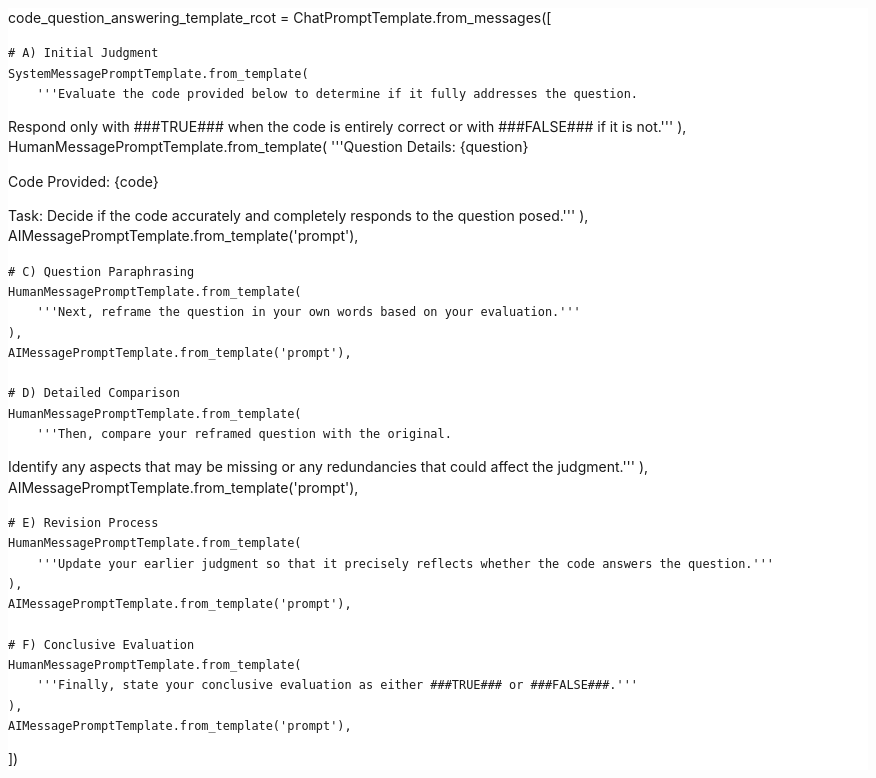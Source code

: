 code_question_answering_template_rcot = ChatPromptTemplate.from_messages([

    # A) Initial Judgment
    SystemMessagePromptTemplate.from_template(
        '''Evaluate the code provided below to determine if it fully addresses the question.
Respond only with ###TRUE### when the code is entirely correct or with ###FALSE### if it is not.'''
    ),
    HumanMessagePromptTemplate.from_template(
        '''Question Details:
{question}

Code Provided:
{code}

Task: Decide if the code accurately and completely responds to the question posed.'''
    ),
    AIMessagePromptTemplate.from_template('prompt'),

    # C) Question Paraphrasing
    HumanMessagePromptTemplate.from_template(
        '''Next, reframe the question in your own words based on your evaluation.'''
    ),
    AIMessagePromptTemplate.from_template('prompt'),

    # D) Detailed Comparison
    HumanMessagePromptTemplate.from_template(
        '''Then, compare your reframed question with the original.
Identify any aspects that may be missing or any redundancies that could affect the judgment.'''
    ),
    AIMessagePromptTemplate.from_template('prompt'),

    # E) Revision Process
    HumanMessagePromptTemplate.from_template(
        '''Update your earlier judgment so that it precisely reflects whether the code answers the question.'''
    ),
    AIMessagePromptTemplate.from_template('prompt'),

    # F) Conclusive Evaluation
    HumanMessagePromptTemplate.from_template(
        '''Finally, state your conclusive evaluation as either ###TRUE### or ###FALSE###.'''
    ),
    AIMessagePromptTemplate.from_template('prompt'),
])
